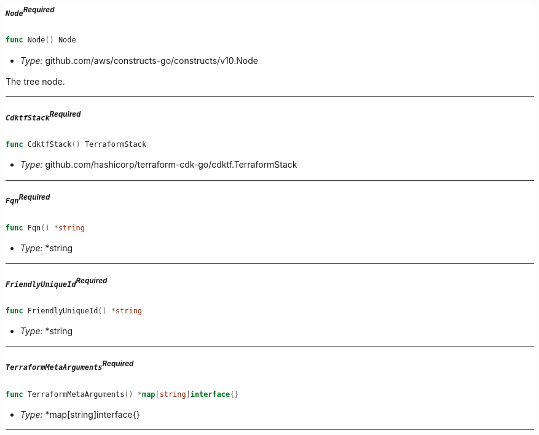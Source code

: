 ##### `Node`<sup>Required</sup> <a name="Node" id="@cdktf/provider-vault.kmipSecretScope.KmipSecretScope.property.node"></a>

```go
func Node() Node
```

- *Type:* github.com/aws/constructs-go/constructs/v10.Node

The tree node.

---

##### `CdktfStack`<sup>Required</sup> <a name="CdktfStack" id="@cdktf/provider-vault.kmipSecretScope.KmipSecretScope.property.cdktfStack"></a>

```go
func CdktfStack() TerraformStack
```

- *Type:* github.com/hashicorp/terraform-cdk-go/cdktf.TerraformStack

---

##### `Fqn`<sup>Required</sup> <a name="Fqn" id="@cdktf/provider-vault.kmipSecretScope.KmipSecretScope.property.fqn"></a>

```go
func Fqn() *string
```

- *Type:* *string

---

##### `FriendlyUniqueId`<sup>Required</sup> <a name="FriendlyUniqueId" id="@cdktf/provider-vault.kmipSecretScope.KmipSecretScope.property.friendlyUniqueId"></a>

```go
func FriendlyUniqueId() *string
```

- *Type:* *string

---

##### `TerraformMetaArguments`<sup>Required</sup> <a name="TerraformMetaArguments" id="@cdktf/provider-vault.kmipSecretScope.KmipSecretScope.property.terraformMetaArguments"></a>

```go
func TerraformMetaArguments() *map[string]interface{}
```

- *Type:* *map[string]interface{}

---